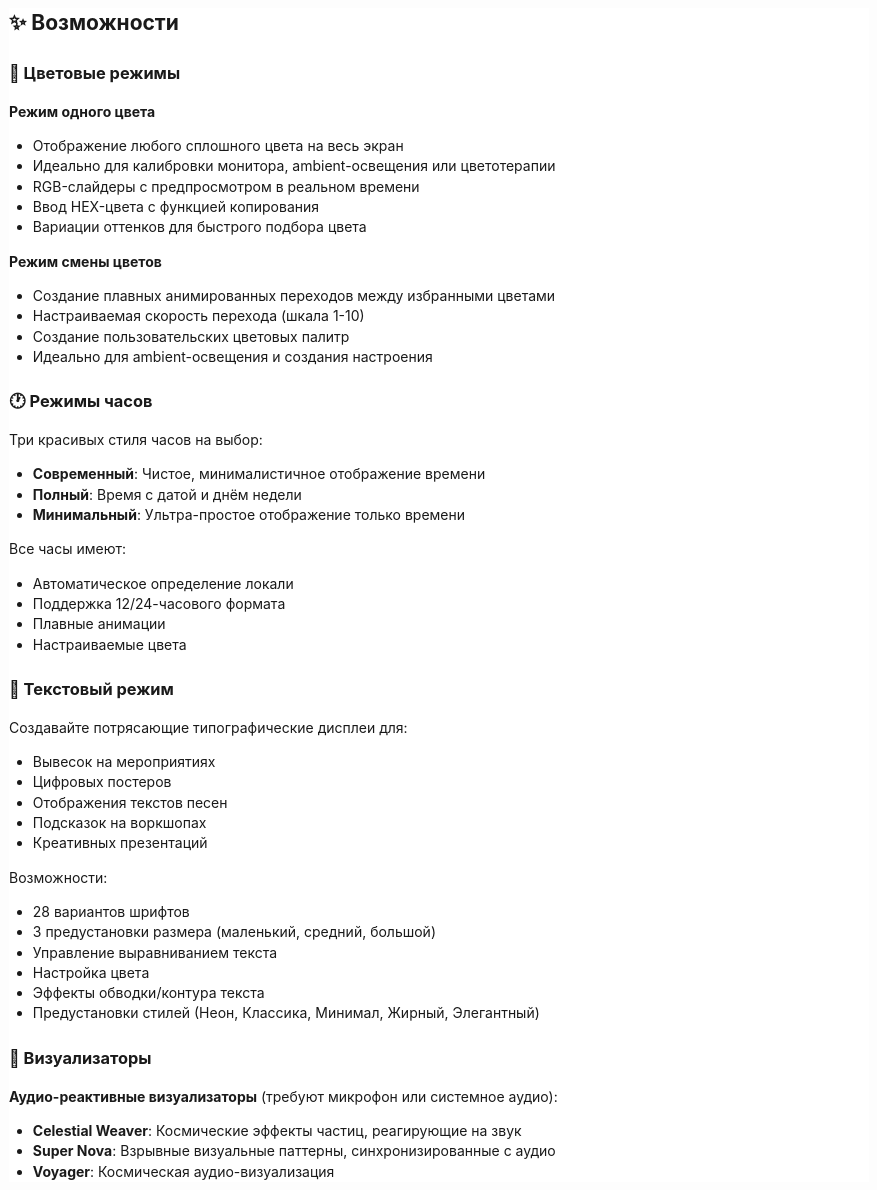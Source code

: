 
## ✨ Возможности

### 🎨 Цветовые режимы

**Режим одного цвета**
- Отображение любого сплошного цвета на весь экран
- Идеально для калибровки монитора, ambient-освещения или цветотерапии
- RGB-слайдеры с предпросмотром в реальном времени
- Ввод HEX-цвета с функцией копирования
- Вариации оттенков для быстрого подбора цвета

**Режим смены цветов**
- Создание плавных анимированных переходов между избранными цветами
- Настраиваемая скорость перехода (шкала 1-10)
- Создание пользовательских цветовых палитр
- Идеально для ambient-освещения и создания настроения

### 🕐 Режимы часов

Три красивых стиля часов на выбор:
- **Современный**: Чистое, минималистичное отображение времени
- **Полный**: Время с датой и днём недели
- **Минимальный**: Ультра-простое отображение только времени

Все часы имеют:
- Автоматическое определение локали
- Поддержка 12/24-часового формата
- Плавные анимации
- Настраиваемые цвета

### 📝 Текстовый режим

Создавайте потрясающие типографические дисплеи для:
- Вывесок на мероприятиях
- Цифровых постеров
- Отображения текстов песен
- Подсказок на воркшопах
- Креативных презентаций

Возможности:
- 28 вариантов шрифтов
- 3 предустановки размера (маленький, средний, большой)
- Управление выравниванием текста
- Настройка цвета
- Эффекты обводки/контура текста
- Предустановки стилей (Неон, Классика, Минимал, Жирный, Элегантный)

### 🌌 Визуализаторы

**Аудио-реактивные визуализаторы** (требуют микрофон или системное аудио):
- **Celestial Weaver**: Космические эффекты частиц, реагирующие на звук
- **Super Nova**: Взрывные визуальные паттерны, синхронизированные с аудио
- **Voyager**: Космическая аудио-визуализация
